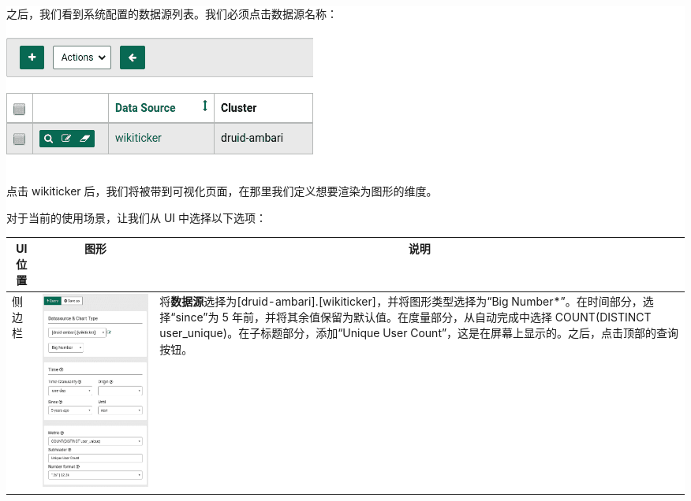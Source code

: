 之后，我们看到系统配置的数据源列表。我们必须点击数据源名称：

![图片](img/9667e719-7831-48fc-9d87-4667320f76de.png)

点击 wikiticker 后，我们将被带到可视化页面，在那里我们定义想要渲染为图形的维度。

对于当前的使用场景，让我们从 UI 中选择以下选项：

| **UI 位置** | **图形** | **说明** |
| --- | --- | --- |
| 侧边栏 | ![图片](img/dfd162c5-4692-4ee4-865a-b17419505a33.png) | 将**数据源**选择为[druid-ambari].[wikiticker]，并将图形类型选择为“Big Number*”。在时间部分，选择“since”为 5 年前，并将其余值保留为默认值。在度量部分，从自动完成中选择 COUNT(DISTINCT user_unique)。在子标题部分，添加“Unique User Count”，这是在屏幕上显示的。之后，点击顶部的查询按钮。 |